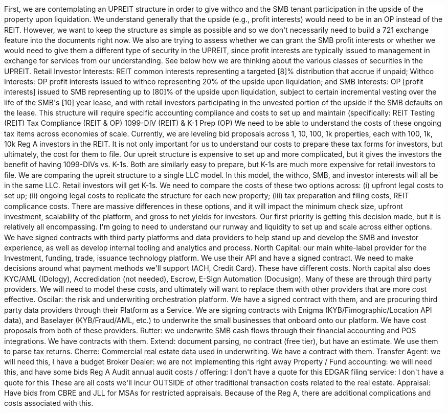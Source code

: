   First, we are contemplating an UPREIT structure in order to give withco and the SMB tenant participation in the upside of the property upon liquidation. We understand generally that the upside (e.g., profit interests) would need to be in an OP instead of the REIT. However, we want to keep the structure as simple as possible and so we don't necessarily need to build a 721 exchange feature into the documents right now. We also are trying to assess whether we can grant the SMB profit interests or whether we would need to give them a different type of security in the UPREIT, since profit interests are typically issued to management in exchange for services from our understanding. See below how we are thinking about the various classes of securities in the UPREIT.
  Retail Investor Interests: REIT common interests representing a targeted [8]% distribution that accrue if unpaid;
  Withco Interests: OP profit interests issued to withco representing 20% of the upside upon liquidation; and
  SMB Interests: OP [profit interests] issued to SMB representing up to [80]% of the upside upon liquidation, subject to certain incremental vesting over the life of the SMB's [10] year lease, and with retail investors participating in the unvested portion of the upside if the SMB defaults on the lease.
  This structure will require specific accounting compliance and costs to set up and maintain (specifically:
  REIT Testing (REIT)
  Tax Compliance (REIT & OP)
  1099-DIV (REIT) & K-1 Prep (OP)
  We need to be able to understand the costs of these ongoing tax items across economies of scale. Currently, we are leveling bid proposals across 1, 10, 100, 1k properties, each with 100, 1k, 10k Reg A investors in the REIT.
  It is not only important for us to understand our costs to prepare these tax forms for investors, but ultimately, the cost for them to file. Our upreit structure is expensive to set up and more complicated, but it gives the investors the benefit of having 1099-DIVs vs. K-1s. Both are similarly easy to prepare, but K-1s are much more expensive for retail investors to file.
  We are comparing the upreit structure to a single LLC model. In this model, the withco, SMB, and investor interests will all be in the same LLC. Retail investors will get K-1s.
  We need to compare the costs of these two options across: (i) upfront legal costs to set up; (ii) ongoing legal costs to replicate the structure for each new property; (iii) tax preparation and filing costs, REIT complicance costs. There are massive differences in these options, and it will impact the minimum check size, upfront investment, scalability of the platform, and gross to net yields for investors.
  Our first priority is getting this decision made, but it is relatively all encompassing. I'm going to need to understand our runway and liquidity to set up and scale across either options.
  We have signed contracts with third party platforms and data providers to help stand up and develop the SMB and investor experience, as well as develop internal tooling and analytics and process.
  North Capital: our main white-label provider for the Investment, funding, trade, issuance technology platform. We use their API and have a signed contract. We need to make decisions around what payment methods we'll support (ACH, Credit Card). These have different costs. North capital also does KYC/AML (IDology), Accredidation (not needed), Escrow, E-Sign Automation (Docusign). Many of these are through third party providers. We will need to model these costs, and ultimately will want to replace them with other providers that are more cost effective.
  Oscilar: the risk and underwriting orchestration platform. We have a signed contract with them, and are procuring third party data providers through their Platform as a Service. We are signing contracts with Enigma (KYB/Fimographic/Location API data), and Baselayer (KYB/Fraud/AML, etc.) to underwrite the small businesses that onboard onto our platform. We have cost proposals from both of these providers.
  Rutter: we underwrite SMB cash flows through their financial accounting and POS integrations. We have contracts with them.
  Extend: document parsing, no contract (free tier), but have an estimate. We use them to parse tax returns.
  Cherre: Commercial real estate data used in underwriting. We have a contract with them.
  Transfer Agent: we will need this, I have a budget
  Broker Dealer: we are not implementing this right away
  Property / Fund accounting: we will need this, and have some bids
  Reg A Audit annual audit costs / offering: I don't have a quote for this
  EDGAR filing service: I don't have a quote for this
  These are all costs we'll incur OUTSIDE of other traditional transaction costs related to the real estate.
  Appraisal: Have bids from CBRE and JLL for MSAs for restricted appraisals. Because of the Reg A, there are additional complications and costs associated with this.